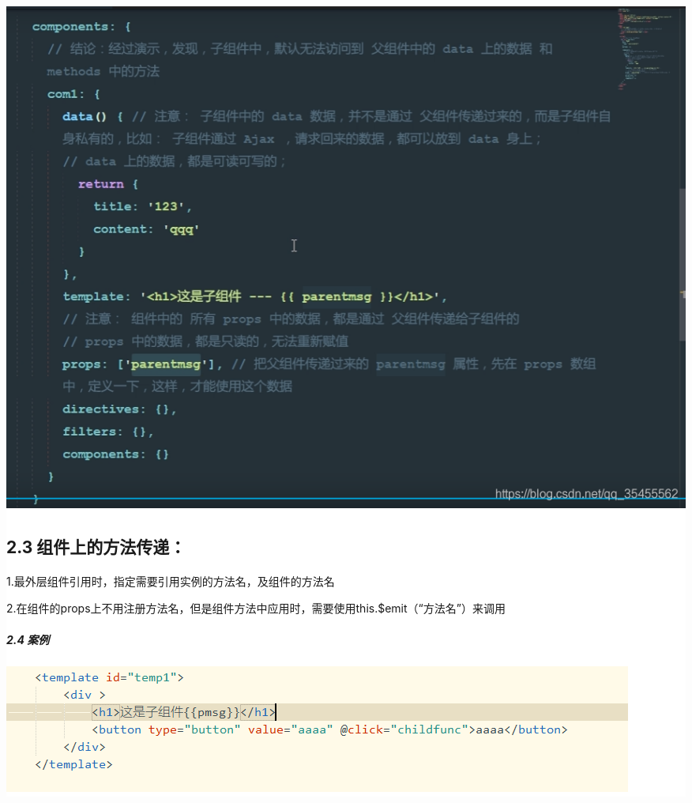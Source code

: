 ##### ![IMG_256](media/81045ccee35aa37aa2ccf8ac369e6fdd.png)

## 2.3 组件上的方法传递：

1.最外层组件引用时，指定需要引用实例的方法名，及组件的方法名

2.在组件的props上不用注册方法名，但是组件方法中应用时，需要使用this.\$emit（“方法名”）来调用

##### 2.4 案例

![IMG_256](media/29197daf0ca63048da0c7aef7ff45c33.png)
